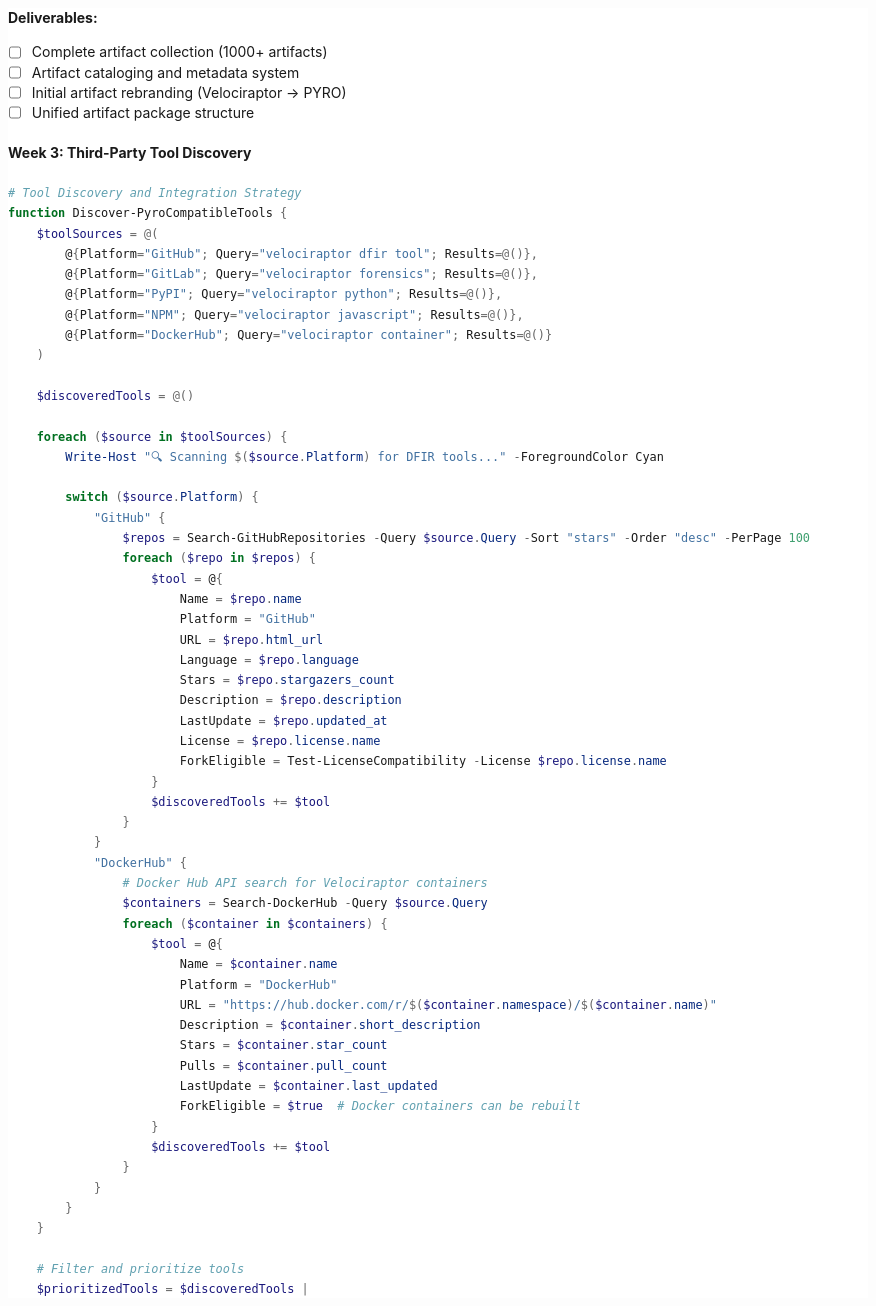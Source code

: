 **Deliverables:**
- [ ] Complete artifact collection (1000+ artifacts)
- [ ] Artifact cataloging and metadata system
- [ ] Initial artifact rebranding (Velociraptor → PYRO)
- [ ] Unified artifact package structure

#### **Week 3: Third-Party Tool Discovery**
```powershell
# Tool Discovery and Integration Strategy
function Discover-PyroCompatibleTools {
    $toolSources = @(
        @{Platform="GitHub"; Query="velociraptor dfir tool"; Results=@()},
        @{Platform="GitLab"; Query="velociraptor forensics"; Results=@()},
        @{Platform="PyPI"; Query="velociraptor python"; Results=@()},
        @{Platform="NPM"; Query="velociraptor javascript"; Results=@()},
        @{Platform="DockerHub"; Query="velociraptor container"; Results=@()}
    )
    
    $discoveredTools = @()
    
    foreach ($source in $toolSources) {
        Write-Host "🔍 Scanning $($source.Platform) for DFIR tools..." -ForegroundColor Cyan
        
        switch ($source.Platform) {
            "GitHub" {
                $repos = Search-GitHubRepositories -Query $source.Query -Sort "stars" -Order "desc" -PerPage 100
                foreach ($repo in $repos) {
                    $tool = @{
                        Name = $repo.name
                        Platform = "GitHub"
                        URL = $repo.html_url
                        Language = $repo.language
                        Stars = $repo.stargazers_count
                        Description = $repo.description
                        LastUpdate = $repo.updated_at
                        License = $repo.license.name
                        ForkEligible = Test-LicenseCompatibility -License $repo.license.name
                    }
                    $discoveredTools += $tool
                }
            }
            "DockerHub" {
                # Docker Hub API search for Velociraptor containers
                $containers = Search-DockerHub -Query $source.Query
                foreach ($container in $containers) {
                    $tool = @{
                        Name = $container.name
                        Platform = "DockerHub"
                        URL = "https://hub.docker.com/r/$($container.namespace)/$($container.name)"
                        Description = $container.short_description
                        Stars = $container.star_count
                        Pulls = $container.pull_count
                        LastUpdate = $container.last_updated
                        ForkEligible = $true  # Docker containers can be rebuilt
                    }
                    $discoveredTools += $tool
                }
            }
        }
    }
    
    # Filter and prioritize tools
    $prioritizedTools = $discoveredTools | 
```